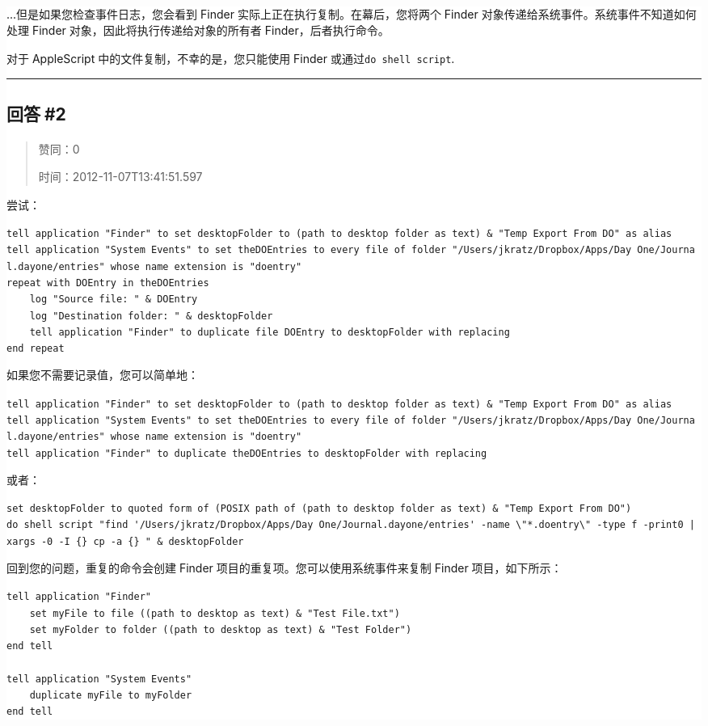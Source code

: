 ...但是如果您检查事件日志，您会看到 Finder 实际上正在执行复制。在幕后，您将两个 Finder 对象传递给系统事件。系统事件不知道如何处理 Finder 对象，因此将执行传递给对象的所有者 Finder，后者执行命令。

对于 AppleScript 中的文件复制，不幸的是，您只能使用 Finder 或通过`do shell script`.

* * *

## 回答 #2

> 赞同：0
> 
> 时间：2012-11-07T13:41:51.597

尝试：

```
tell application "Finder" to set desktopFolder to (path to desktop folder as text) & "Temp Export From DO" as alias
tell application "System Events" to set theDOEntries to every file of folder "/Users/jkratz/Dropbox/Apps/Day One/Journal.dayone/entries" whose name extension is "doentry"
repeat with DOEntry in theDOEntries
    log "Source file: " & DOEntry
    log "Destination folder: " & desktopFolder
    tell application "Finder" to duplicate file DOEntry to desktopFolder with replacing
end repeat 
```

如果您不需要记录值，您可以简单地：

```
tell application "Finder" to set desktopFolder to (path to desktop folder as text) & "Temp Export From DO" as alias
tell application "System Events" to set theDOEntries to every file of folder "/Users/jkratz/Dropbox/Apps/Day One/Journal.dayone/entries" whose name extension is "doentry"
tell application "Finder" to duplicate theDOEntries to desktopFolder with replacing 
```

或者：

```
set desktopFolder to quoted form of (POSIX path of (path to desktop folder as text) & "Temp Export From DO")
do shell script "find '/Users/jkratz/Dropbox/Apps/Day One/Journal.dayone/entries' -name \"*.doentry\" -type f -print0 | xargs -0 -I {} cp -a {} " & desktopFolder 
```

回到您的问题，重复的命令会创建 Finder 项目的重复项。您可以使用系统事件来复制 Finder 项目，如下所示：

```
tell application "Finder"
    set myFile to file ((path to desktop as text) & "Test File.txt")
    set myFolder to folder ((path to desktop as text) & "Test Folder")
end tell

tell application "System Events"
    duplicate myFile to myFolder
end tell 
```
